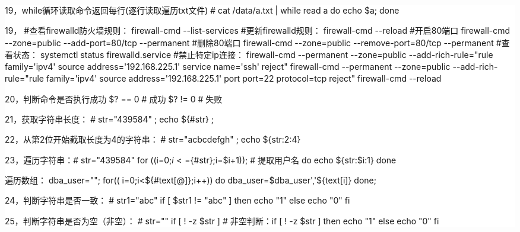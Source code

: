 19，while循环读取命令返回每行(逐行读取遍历txt文件)  #
cat /data/a.txt | while read a
do 
    echo $a; 
done

19，
#查看firewalld防火墙规则：
firewall-cmd --list-services
#更新firewalld规则：
firewall-cmd --reload
#开启80端口
firewall-cmd --zone=public --add-port=80/tcp --permanent 
#删除80端口
firewall-cmd --zone=public --remove-port=80/tcp --permanent
#查看状态：
systemctl status firewalld.service
#禁止特定ip连接：
firewall-cmd --permanent --zone=public --add-rich-rule="rule family='ipv4' source address='192.168.225.1' service name='ssh' reject"
firewall-cmd --permanent --zone=public --add-rich-rule="rule family='ipv4' source address='192.168.225.1' port port=22 protocol=tcp reject"
firewall-cmd --reload

20，判断命令是否执行成功
$? == 0  # 成功
$? != 0  # 失败

21，获取字符串长度： #  str="439584" ; echo ${#str} ;

22，从第2位开始截取长度为4的字符串： #  str="acbcdefgh" ; echo ${str:2:4}

23，遍历字符串：# 
str="439584"
for ((i=0;$i<=${#str};i=$i+1));  # 提取用户名
do
    echo  ${str:$i:1}
done

遍历数组：
dba_user="";
for(( i=0;i<${#text[@]};i++)) do
dba_user=$dba_user','${text[i]}
done;

24，判断字符串是否一致： #
str1="abc"
if [ $str1 != "abc" ]
then
    echo "1"
else
    echo "0"
fi

25，判断字符串是否为空（非空）： #
str=""
if [ ! -z $str ]  #  非空判断：if [ ! -z $str ]
then
    echo "1"
else
    echo "0"
fi
